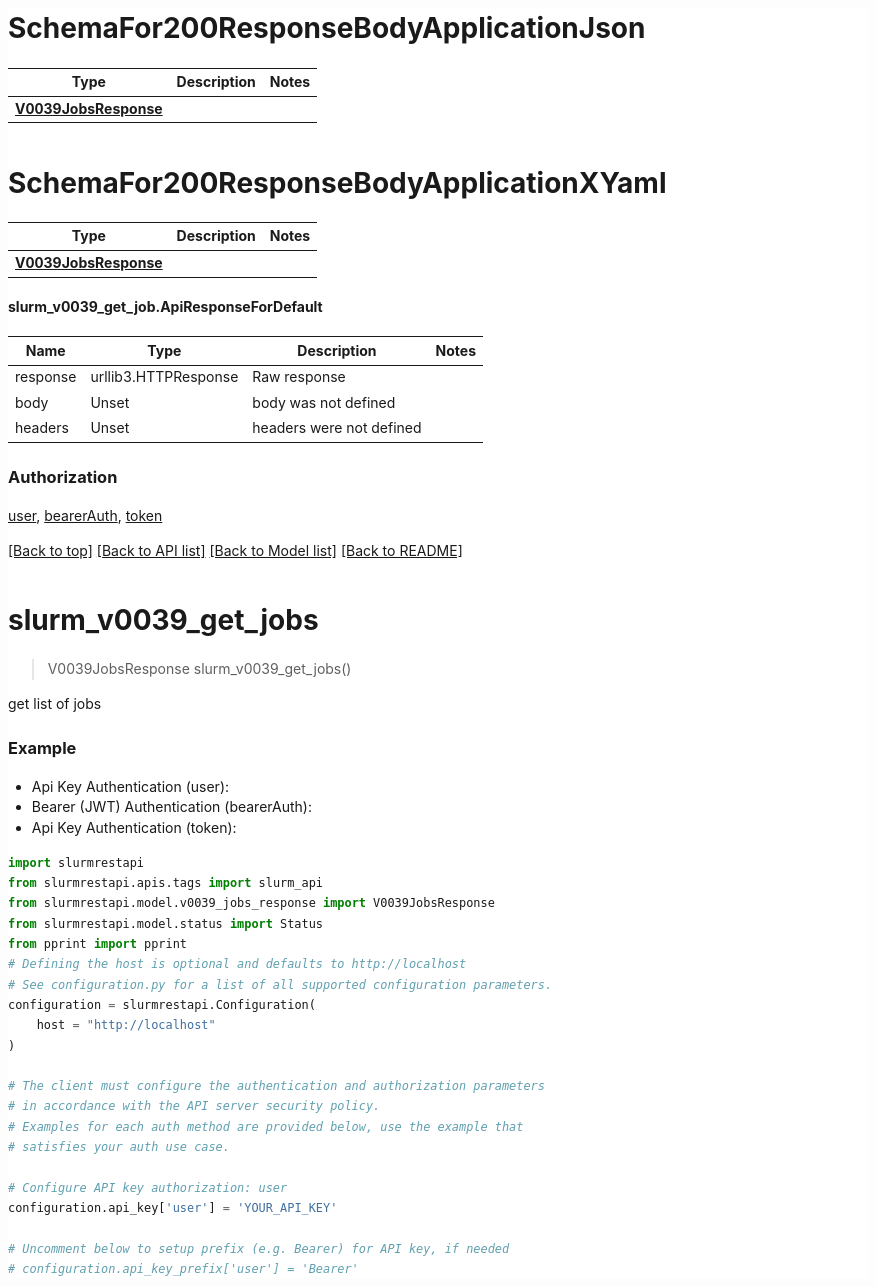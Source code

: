 # SchemaFor200ResponseBodyApplicationJson
Type | Description  | Notes
------------- | ------------- | -------------
[**V0039JobsResponse**](../../models/V0039JobsResponse.md) |  | 


# SchemaFor200ResponseBodyApplicationXYaml
Type | Description  | Notes
------------- | ------------- | -------------
[**V0039JobsResponse**](../../models/V0039JobsResponse.md) |  | 


#### slurm_v0039_get_job.ApiResponseForDefault
Name | Type | Description  | Notes
------------- | ------------- | ------------- | -------------
response | urllib3.HTTPResponse | Raw response |
body | Unset | body was not defined |
headers | Unset | headers were not defined |

### Authorization

[user](../../../README.md#user), [bearerAuth](../../../README.md#bearerAuth), [token](../../../README.md#token)

[[Back to top]](#__pageTop) [[Back to API list]](../../../README.md#documentation-for-api-endpoints) [[Back to Model list]](../../../README.md#documentation-for-models) [[Back to README]](../../../README.md)

# **slurm_v0039_get_jobs**
<a id="slurm_v0039_get_jobs"></a>
> V0039JobsResponse slurm_v0039_get_jobs()

get list of jobs

### Example

* Api Key Authentication (user):
* Bearer (JWT) Authentication (bearerAuth):
* Api Key Authentication (token):
```python
import slurmrestapi
from slurmrestapi.apis.tags import slurm_api
from slurmrestapi.model.v0039_jobs_response import V0039JobsResponse
from slurmrestapi.model.status import Status
from pprint import pprint
# Defining the host is optional and defaults to http://localhost
# See configuration.py for a list of all supported configuration parameters.
configuration = slurmrestapi.Configuration(
    host = "http://localhost"
)

# The client must configure the authentication and authorization parameters
# in accordance with the API server security policy.
# Examples for each auth method are provided below, use the example that
# satisfies your auth use case.

# Configure API key authorization: user
configuration.api_key['user'] = 'YOUR_API_KEY'

# Uncomment below to setup prefix (e.g. Bearer) for API key, if needed
# configuration.api_key_prefix['user'] = 'Bearer'

```